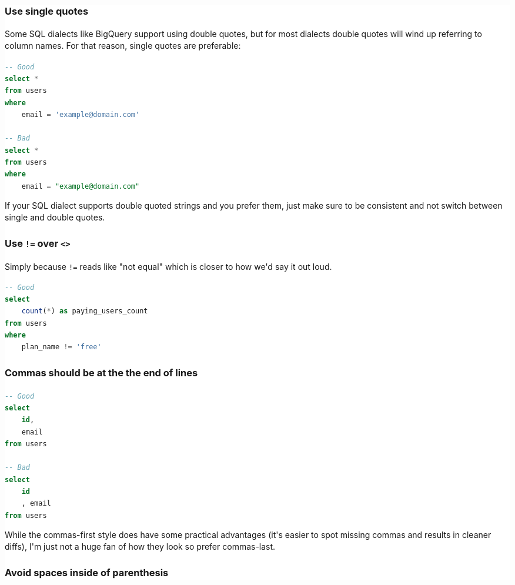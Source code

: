 ### Use single quotes

Some SQL dialects like BigQuery support using double quotes, but for most dialects double quotes will wind up referring to column names. For that reason, single quotes are preferable:

```sql
-- Good
select *
from users
where 
    email = 'example@domain.com'

-- Bad
select *
from users
where 
    email = "example@domain.com"
```

If your SQL dialect supports double quoted strings and you prefer them, just make sure to be consistent and not switch between single and double quotes.

### Use `!=` over `<>`

Simply because `!=` reads like "not equal" which is closer to how we'd say it out loud.

```sql
-- Good
select 
    count(*) as paying_users_count
from users
where 
    plan_name != 'free'
```

### Commas should be at the the end of lines

```sql
-- Good
select
    id,
    email
from users

-- Bad
select
    id
    , email
from users
```

While the commas-first style does have some practical advantages (it's easier to spot missing commas and results in cleaner diffs), I'm just not a huge fan of how they look so prefer commas-last.

### Avoid spaces inside of parenthesis
